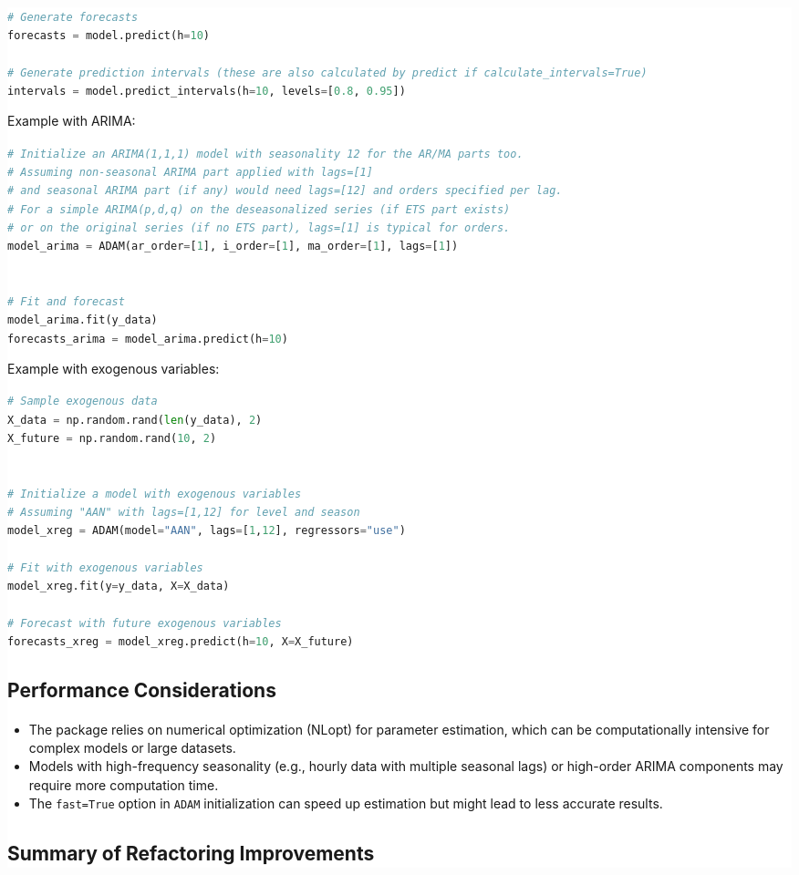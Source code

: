 ```python
# Generate forecasts
forecasts = model.predict(h=10)

# Generate prediction intervals (these are also calculated by predict if calculate_intervals=True)
intervals = model.predict_intervals(h=10, levels=[0.8, 0.95])
```

Example with ARIMA:

```python
# Initialize an ARIMA(1,1,1) model with seasonality 12 for the AR/MA parts too.
# Assuming non-seasonal ARIMA part applied with lags=[1]
# and seasonal ARIMA part (if any) would need lags=[12] and orders specified per lag.
# For a simple ARIMA(p,d,q) on the deseasonalized series (if ETS part exists)
# or on the original series (if no ETS part), lags=[1] is typical for orders.
model_arima = ADAM(ar_order=[1], i_order=[1], ma_order=[1], lags=[1])


# Fit and forecast
model_arima.fit(y_data)
forecasts_arima = model_arima.predict(h=10)
```

Example with exogenous variables:

```python
# Sample exogenous data
X_data = np.random.rand(len(y_data), 2)
X_future = np.random.rand(10, 2)


# Initialize a model with exogenous variables
# Assuming "AAN" with lags=[1,12] for level and season
model_xreg = ADAM(model="AAN", lags=[1,12], regressors="use")

# Fit with exogenous variables
model_xreg.fit(y=y_data, X=X_data)

# Forecast with future exogenous variables
forecasts_xreg = model_xreg.predict(h=10, X=X_future)
```

## Performance Considerations

- The package relies on numerical optimization (NLopt) for parameter estimation, which can be computationally intensive for complex models or large datasets.
- Models with high-frequency seasonality (e.g., hourly data with multiple seasonal lags) or high-order ARIMA components may require more computation time.
- The `fast=True` option in `ADAM` initialization can speed up estimation but might lead to less accurate results.

## Summary of Refactoring Improvements
